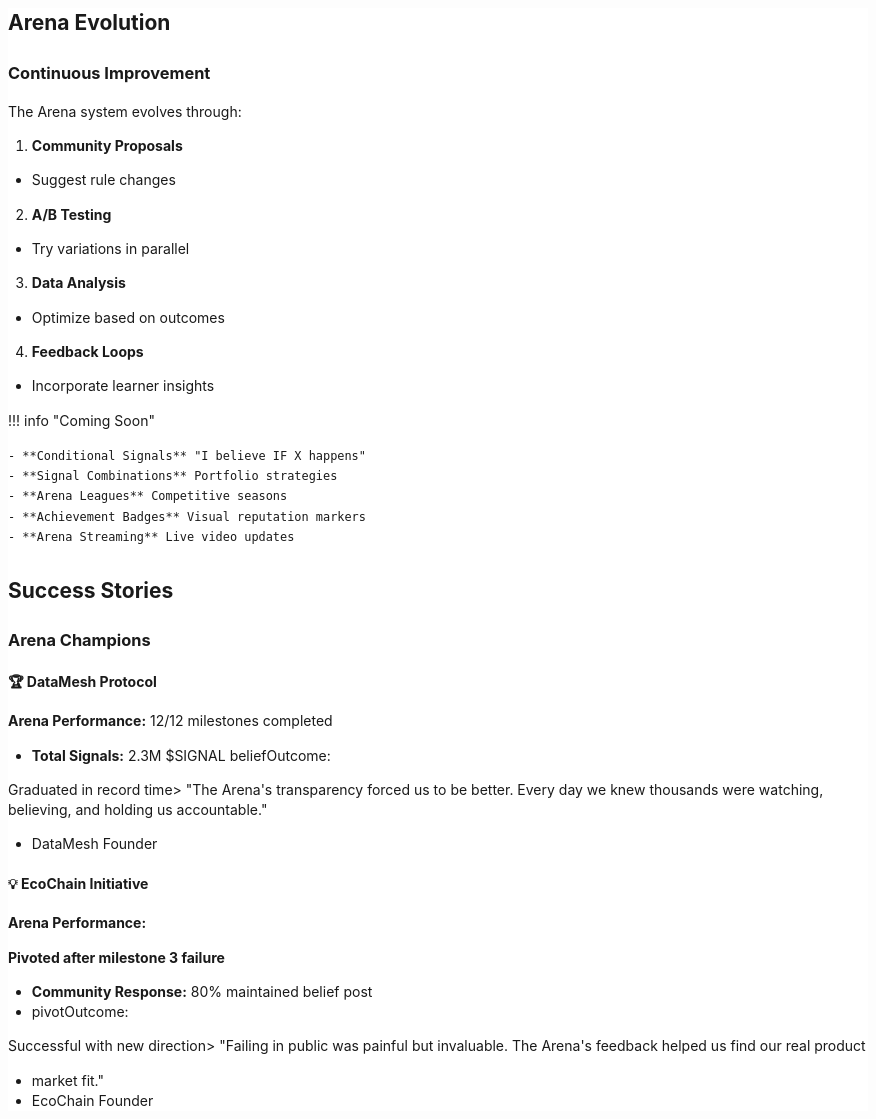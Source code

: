 ## Arena Evolution

### Continuous Improvement

The Arena system evolves through:

1. **Community Proposals**
- Suggest rule changes
2. **A/B Testing**
- Try variations in parallel
3. **Data Analysis**
- Optimize based on outcomes
4. **Feedback Loops**
- Incorporate learner insights

!!! info "Coming Soon"

    - **Conditional Signals** "I believe IF X happens"
    - **Signal Combinations** Portfolio strategies
    - **Arena Leagues** Competitive seasons
    - **Achievement Badges** Visual reputation markers
    - **Arena Streaming** Live video updates

## Success Stories

### Arena Champions

<div class="arena-card">

<h4>🏆 DataMesh Protocol</h4>
<p><strong>Arena Performance:</strong> 12/12 milestones completed</p>
<ul>
<li><strong>Total Signals:</strong> 2.3M $SIGNAL beliefOutcome:</li>

</ul>
<p>Graduated in record time> "The Arena's transparency forced us to be better. Every day we knew thousands were watching, believing, and holding us accountable."</p>
<ul>
<li>DataMesh Founder</li>

</ul>
</div>

<div class="arena-card">

<h4>💡 EcoChain Initiative</h4>

<p><strong>Arena Performance:</strong></p>

<p><strong>Pivoted after milestone 3 failure</strong></p>
<ul>
<li><strong>Community Response:</strong> 80% maintained belief post</li>
<li>pivotOutcome:</li>

</ul>
<p>Successful with new direction> "Failing in public was painful but invaluable. The Arena's feedback helped us find our real product</p>
<ul>
<li>market fit."</li>
<li>EcoChain Founder</li>

